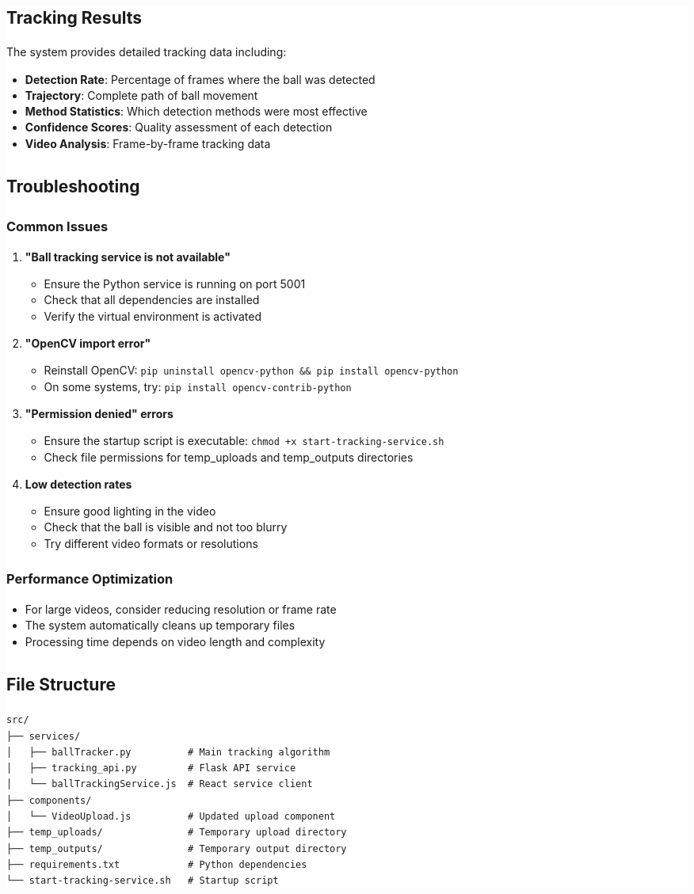 ## Tracking Results

The system provides detailed tracking data including:

- **Detection Rate**: Percentage of frames where the ball was detected
- **Trajectory**: Complete path of ball movement
- **Method Statistics**: Which detection methods were most effective
- **Confidence Scores**: Quality assessment of each detection
- **Video Analysis**: Frame-by-frame tracking data

## Troubleshooting

### Common Issues

1. **"Ball tracking service is not available"**

   - Ensure the Python service is running on port 5001
   - Check that all dependencies are installed
   - Verify the virtual environment is activated

2. **"OpenCV import error"**

   - Reinstall OpenCV: `pip uninstall opencv-python && pip install opencv-python`
   - On some systems, try: `pip install opencv-contrib-python`

3. **"Permission denied" errors**

   - Ensure the startup script is executable: `chmod +x start-tracking-service.sh`
   - Check file permissions for temp_uploads and temp_outputs directories

4. **Low detection rates**
   - Ensure good lighting in the video
   - Check that the ball is visible and not too blurry
   - Try different video formats or resolutions

### Performance Optimization

- For large videos, consider reducing resolution or frame rate
- The system automatically cleans up temporary files
- Processing time depends on video length and complexity

## File Structure

```
src/
├── services/
│   ├── ballTracker.py          # Main tracking algorithm
│   ├── tracking_api.py         # Flask API service
│   └── ballTrackingService.js  # React service client
├── components/
│   └── VideoUpload.js          # Updated upload component
├── temp_uploads/               # Temporary upload directory
├── temp_outputs/               # Temporary output directory
├── requirements.txt            # Python dependencies
└── start-tracking-service.sh   # Startup script
```
